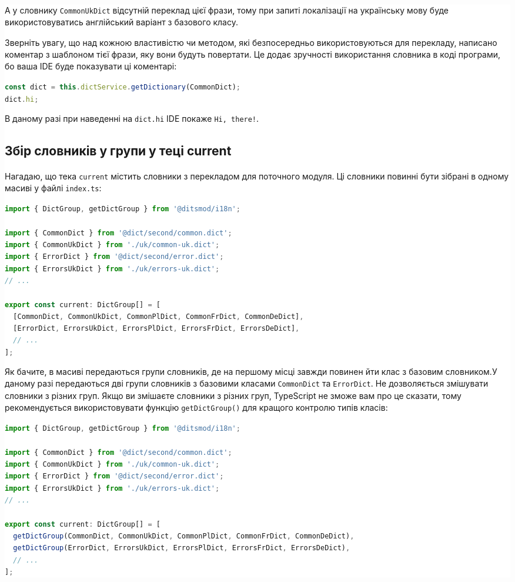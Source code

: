 А у словнику `CommonUkDict` відсутній переклад цієї фрази, тому при запиті локалізації на українську мову буде використовуватись англійський варіант з базового класу.

Зверніть увагу, що над кожною властивістю чи методом, які безпосередньо використовуються для перекладу, написано коментар з шаблоном тієї фрази, яку вони будуть повертати. Це додає зручності використання словника в коді програми, бо ваша IDE буде показувати ці коментарі:

```ts
const dict = this.dictService.getDictionary(CommonDict);
dict.hi;
```

В даному разі при наведенні на `dict.hi` IDE покаже `Hi, there!`.

## Збір словників у групи у теці current

Нагадаю, що тека `current` містить словники з перекладом для поточного модуля. Ці словники повинні бути зібрані в одному масиві у файлі `index.ts`:

```ts
import { DictGroup, getDictGroup } from '@ditsmod/i18n';

import { CommonDict } from '@dict/second/common.dict';
import { CommonUkDict } from './uk/common-uk.dict';
import { ErrorDict } from '@dict/second/error.dict';
import { ErrorsUkDict } from './uk/errors-uk.dict';
// ...

export const current: DictGroup[] = [
  [CommonDict, CommonUkDict, CommonPlDict, CommonFrDict, CommonDeDict],
  [ErrorDict, ErrorsUkDict, ErrorsPlDict, ErrorsFrDict, ErrorsDeDict],
  // ...
];
```

Як бачите, в масиві передаються групи словників, де на першому місці завжди повинен йти клас з базовим словником.У даному разі передаються дві групи словників з базовими класами `CommonDict` та `ErrorDict`. Не дозволяється змішувати словники з різних груп. Якщо ви змішаєте словники з різних груп, TypeScript не зможе вам про це сказати, тому рекомендується використовувати функцію `getDictGroup()` для кращого контролю типів класів:

```ts
import { DictGroup, getDictGroup } from '@ditsmod/i18n';

import { CommonDict } from '@dict/second/common.dict';
import { CommonUkDict } from './uk/common-uk.dict';
import { ErrorDict } from '@dict/second/error.dict';
import { ErrorsUkDict } from './uk/errors-uk.dict';
// ...

export const current: DictGroup[] = [
  getDictGroup(CommonDict, CommonUkDict, CommonPlDict, CommonFrDict, CommonDeDict),
  getDictGroup(ErrorDict, ErrorsUkDict, ErrorsPlDict, ErrorsFrDict, ErrorsDeDict),
  // ...
];
```


[1]: https://github.com/ditsmod/ditsmod/tree/main/examples/15-i18n
[2]: https://uk.wikipedia.org/wiki/ISO_639